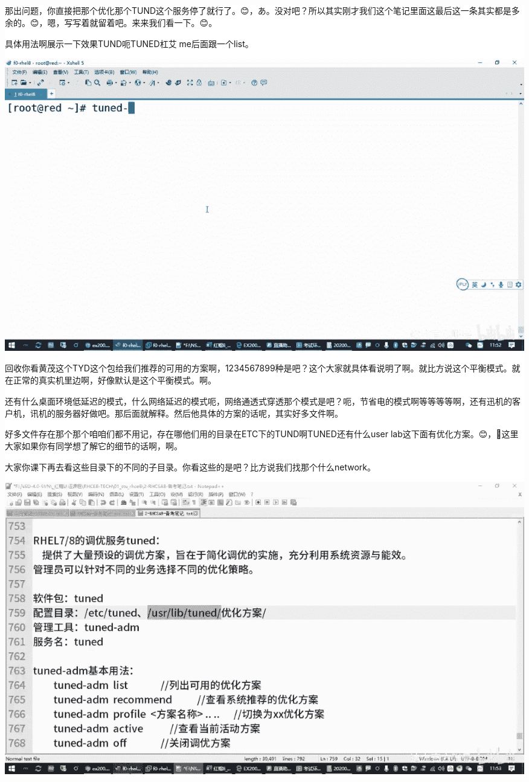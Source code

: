 那出问题，你直接把那个优化那个TUND这个服务停了就行了。😊，あ。没对吧？所以其实刚才我们这个笔记里面这最后这一条其实都是多余的。😊，嗯，写写着就留着吧。来来我们看一下。😊。

具体用法啊展示一下效果TUND呃TUNED杠艾 me后面跟一个list。

![](img/e3f50f584dd39c2a863a0e0b7d81aefe_51.png)

回收你看黄茂这个TYD这个包给我们推荐的可用的方案啊，1234567899种是吧？这个大家就具体看说明了啊。就比方说这个平衡模式。就在正常的真实机里边啊，好像默认是这个平衡模式。啊。

还有什么桌面环境低延迟的模式，什么网络延迟的模式呃，网络通透式穿透那个模式是吧？呃，节省电的模式啊等等等等啊，还有迅机的客户机，讯机的服务器好做吧。那后面就解释。然后他具体的方案的话呢，其实好多文件啊。

好多文件存在那个那个咱咱们都不用记，存在哪他们用的目录在ETC下的TUND啊TUNED还有什么user lab这下面有优化方案。😊，🎼这里大家如果你有同学想了解它的细节的话啊，啊。

大家你课下再去看这些目录下的不同的子目录。你看这些的是吧？比方说我们找那个什么network。

![](img/e3f50f584dd39c2a863a0e0b7d81aefe_53.png)
